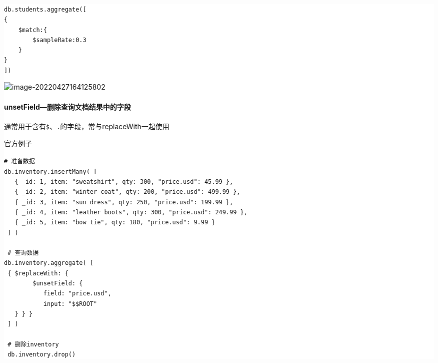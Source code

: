 ```shell
db.students.aggregate([
{
	$match:{
		$sampleRate:0.3
	}
}
])
```

![image-20220427164125802](https://s2.loli.net/2022/04/27/Ucni8HmshRdkIAa.png)

#### unsetField—删除查询文档结果中的字段

通常用于含有`$`、`.`的字段，常与replaceWith一起使用

官方例子

```shell
# 准备数据
db.inventory.insertMany( [
   { _id: 1, item: "sweatshirt", qty: 300, "price.usd": 45.99 },
   { _id: 2, item: "winter coat", qty: 200, "price.usd": 499.99 },
   { _id: 3, item: "sun dress", qty: 250, "price.usd": 199.99 },
   { _id: 4, item: "leather boots", qty: 300, "price.usd": 249.99 },
   { _id: 5, item: "bow tie", qty: 180, "price.usd": 9.99 }
 ] )
 
 # 查询数据
db.inventory.aggregate( [
 { $replaceWith: {
        $unsetField: {
           field: "price.usd",
           input: "$$ROOT"
   } } }
 ] )
 
 # 删除inventory
 db.inventory.drop()
```